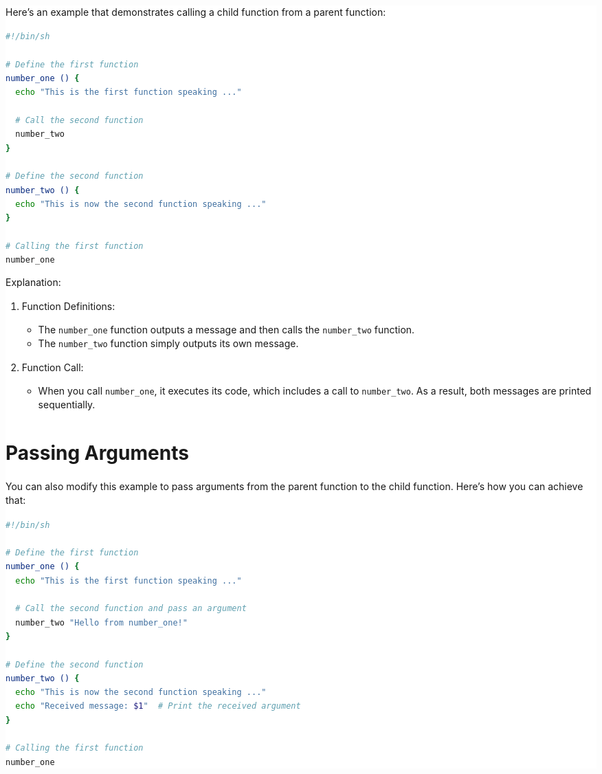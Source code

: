 Here’s an example that demonstrates calling a child function from a parent function:

```bash
#!/bin/sh

# Define the first function
number_one () {
  echo "This is the first function speaking ..."
  
  # Call the second function
  number_two
}

# Define the second function
number_two () {
  echo "This is now the second function speaking ..."
}

# Calling the first function
number_one
```

Explanation:
1. Function Definitions:
   - The `number_one` function outputs a message and then calls the `number_two` function.
   - The `number_two` function simply outputs its own message.

2. Function Call:
   - When you call `number_one`, it executes its code, which includes a call to `number_two`. As a result, both messages are printed sequentially.



# Passing Arguments

You can also modify this example to pass arguments from the parent function to the child function. Here’s how you can achieve that:

```bash
#!/bin/sh

# Define the first function
number_one () {
  echo "This is the first function speaking ..."
  
  # Call the second function and pass an argument
  number_two "Hello from number_one!"
}

# Define the second function
number_two () {
  echo "This is now the second function speaking ..."
  echo "Received message: $1"  # Print the received argument
}

# Calling the first function
number_one
```
